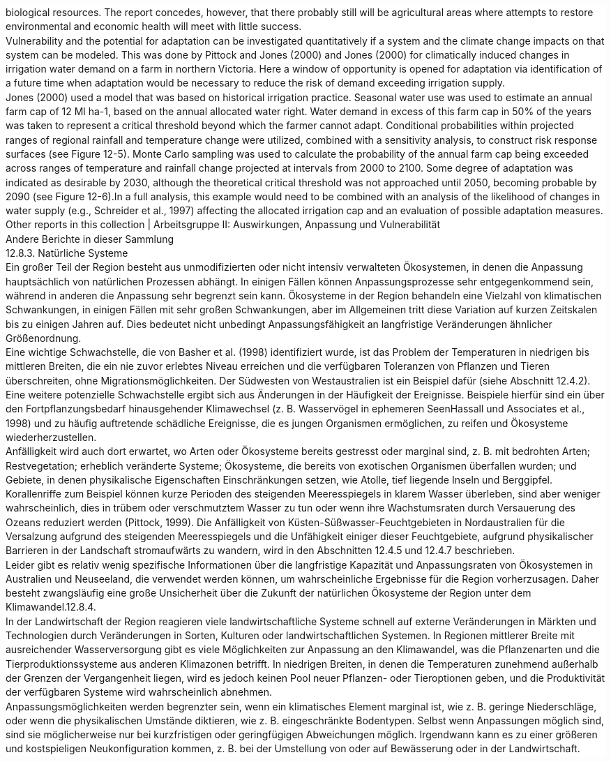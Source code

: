 biological resources. The report concedes, however, that there probably still will be agricultural areas where attempts to restore environmental and economic health will meet with little success.<br/>Vulnerability and the potential for adaptation can be investigated quantitatively if a system and the climate change impacts on that system can be modeled. This was done by Pittock and Jones (2000) and Jones (2000) for climatically induced changes in irrigation water demand on a farm in northern Victoria. Here a window of opportunity is opened for adaptation via identification of a future time when adaptation would be necessary to reduce the risk of demand exceeding irrigation supply.<br/>Jones (2000) used a model that was based on historical irrigation practice. Seasonal water use was used to estimate an annual farm cap of 12 Ml ha-1, based on the annual allocated water right. Water demand in excess of this farm cap in 50% of the years was taken to represent a critical threshold beyond which the farmer cannot adapt. Conditional probabilities within projected ranges of regional rainfall and temperature change were utilized, combined with a sensitivity analysis, to construct risk response surfaces (see Figure 12-5). Monte Carlo sampling was used to calculate the probability of the annual farm cap being exceeded across ranges of temperature and rainfall change projected at intervals from 2000 to 2100. Some degree of adaptation was indicated as desirable by 2030, although the theoretical critical threshold was not approached until 2050, becoming probable by 2090 (see Figure 12-6).In a full analysis, this example would need to be combined with an analysis of the likelihood of changes in water supply (e.g., Schreider et al., 1997) affecting the allocated irrigation cap and an evaluation of possible adaptation measures.<br/>Other reports in this collection | Arbeitsgruppe II: Auswirkungen, Anpassung und Vulnerabilität<br/>Andere Berichte in dieser Sammlung<br/>12.8.3. Natürliche Systeme<br/>Ein großer Teil der Region besteht aus unmodifizierten oder nicht intensiv verwalteten Ökosystemen, in denen die Anpassung hauptsächlich von natürlichen Prozessen abhängt. In einigen Fällen können Anpassungsprozesse sehr entgegenkommend sein, während in anderen die Anpassung sehr begrenzt sein kann. Ökosysteme in der Region behandeln eine Vielzahl von klimatischen Schwankungen, in einigen Fällen mit sehr großen Schwankungen, aber im Allgemeinen tritt diese Variation auf kurzen Zeitskalen bis zu einigen Jahren auf. Dies bedeutet nicht unbedingt Anpassungsfähigkeit an langfristige Veränderungen ähnlicher Größenordnung.<br/>Eine wichtige Schwachstelle, die von Basher et al. (1998) identifiziert wurde, ist das Problem der Temperaturen in niedrigen bis mittleren Breiten, die ein nie zuvor erlebtes Niveau erreichen und die verfügbaren Toleranzen von Pflanzen und Tieren überschreiten, ohne Migrationsmöglichkeiten. Der Südwesten von Westaustralien ist ein Beispiel dafür (siehe Abschnitt 12.4.2). Eine weitere potenzielle Schwachstelle ergibt sich aus Änderungen in der Häufigkeit der Ereignisse. Beispiele hierfür sind ein über den Fortpflanzungsbedarf hinausgehender Klimawechsel (z. B. Wasservögel in ephemeren SeenHassall und Associates et al., 1998) und zu häufig auftretende schädliche Ereignisse, die es jungen Organismen ermöglichen, zu reifen und Ökosysteme wiederherzustellen.<br/>Anfälligkeit wird auch dort erwartet, wo Arten oder Ökosysteme bereits gestresst oder marginal sind, z. B. mit bedrohten Arten; Restvegetation; erheblich veränderte Systeme; Ökosysteme, die bereits von exotischen Organismen überfallen wurden; und Gebiete, in denen physikalische Eigenschaften Einschränkungen setzen, wie Atolle, tief liegende Inseln und Berggipfel. Korallenriffe zum Beispiel können kurze Perioden des steigenden Meeresspiegels in klarem Wasser überleben, sind aber weniger wahrscheinlich, dies in trübem oder verschmutztem Wasser zu tun oder wenn ihre Wachstumsraten durch Versauerung des Ozeans reduziert werden (Pittock, 1999). Die Anfälligkeit von Küsten-Süßwasser-Feuchtgebieten in Nordaustralien für die Versalzung aufgrund des steigenden Meeresspiegels und die Unfähigkeit einiger dieser Feuchtgebiete, aufgrund physikalischer Barrieren in der Landschaft stromaufwärts zu wandern, wird in den Abschnitten 12.4.5 und 12.4.7 beschrieben.<br/>Leider gibt es relativ wenig spezifische Informationen über die langfristige Kapazität und Anpassungsraten von Ökosystemen in Australien und Neuseeland, die verwendet werden können, um wahrscheinliche Ergebnisse für die Region vorherzusagen. Daher besteht zwangsläufig eine große Unsicherheit über die Zukunft der natürlichen Ökosysteme der Region unter dem Klimawandel.12.8.4.<br/>In der Landwirtschaft der Region reagieren viele landwirtschaftliche Systeme schnell auf externe Veränderungen in Märkten und Technologien durch Veränderungen in Sorten, Kulturen oder landwirtschaftlichen Systemen. In Regionen mittlerer Breite mit ausreichender Wasserversorgung gibt es viele Möglichkeiten zur Anpassung an den Klimawandel, was die Pflanzenarten und die Tierproduktionssysteme aus anderen Klimazonen betrifft. In niedrigen Breiten, in denen die Temperaturen zunehmend außerhalb der Grenzen der Vergangenheit liegen, wird es jedoch keinen Pool neuer Pflanzen- oder Tieroptionen geben, und die Produktivität der verfügbaren Systeme wird wahrscheinlich abnehmen.<br/>Anpassungsmöglichkeiten werden begrenzter sein, wenn ein klimatisches Element marginal ist, wie z. B. geringe Niederschläge, oder wenn die physikalischen Umstände diktieren, wie z. B. eingeschränkte Bodentypen. Selbst wenn Anpassungen möglich sind, sind sie möglicherweise nur bei kurzfristigen oder geringfügigen Abweichungen möglich. Irgendwann kann es zu einer größeren und kostspieligen Neukonfiguration kommen, z. B. bei der Umstellung von oder auf Bewässerung oder in der Landwirtschaft.
